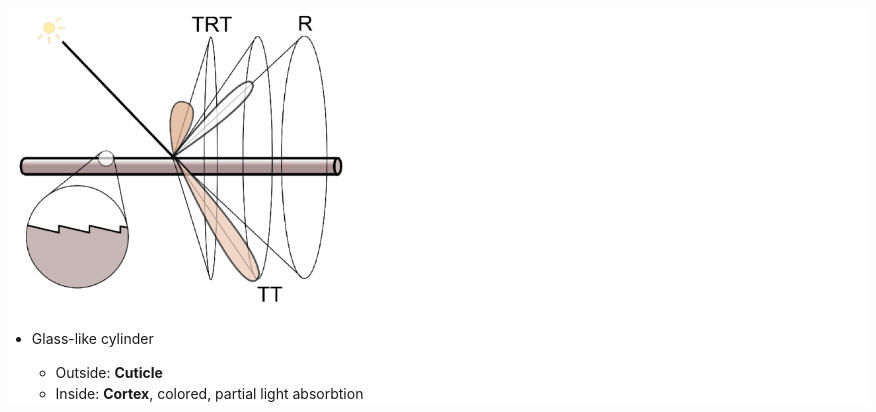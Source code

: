 <img src="../images/Lecture18-img-nsm-hff-hair-mm-1.png" alt="img-nsm-hff-hair-mm-1" style="zoom: 33%;" />

- Glass-like cylinder

  - Outside: **Cuticle**
  - Inside: **Cortex**, colored, partial light absorbtion
